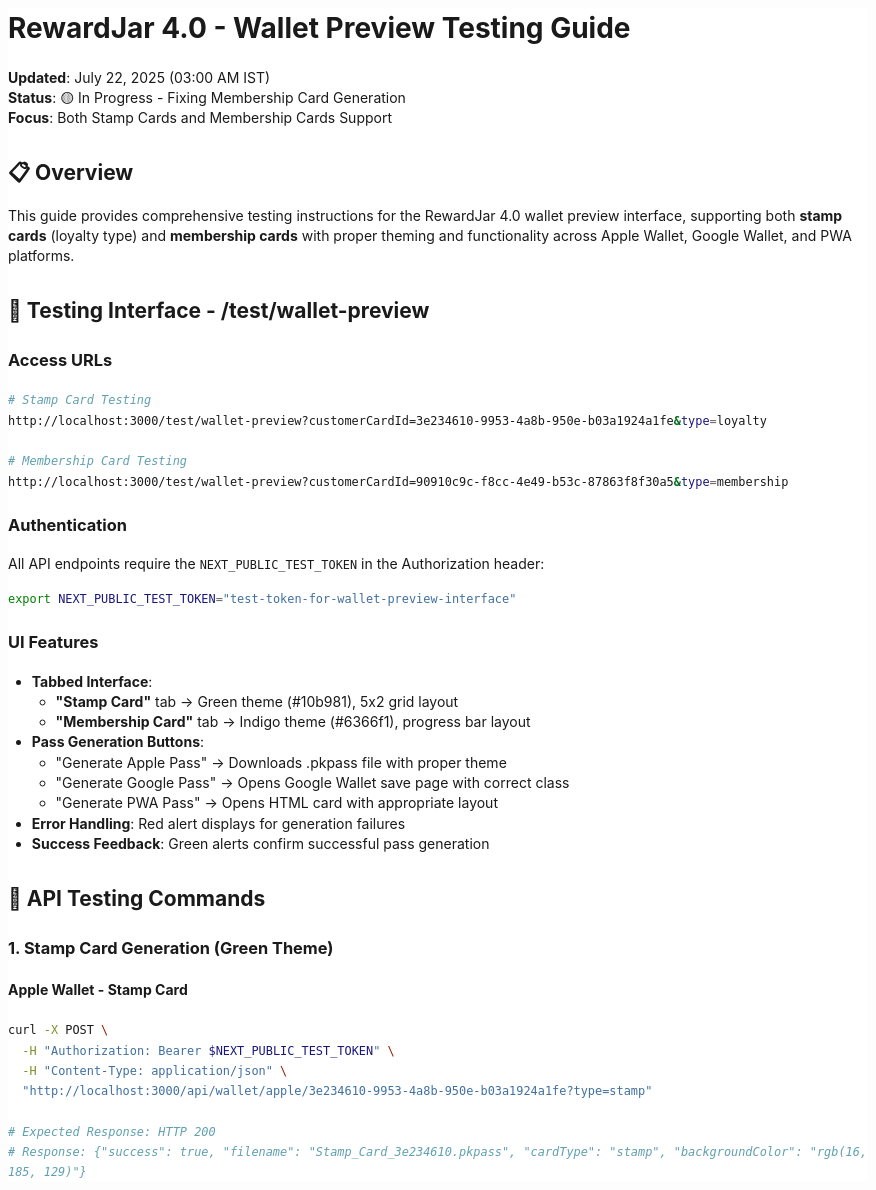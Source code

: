 # RewardJar 4.0 - Wallet Preview Testing Guide
**Updated**: July 22, 2025 (03:00 AM IST)  
**Status**: 🟡 In Progress - Fixing Membership Card Generation  
**Focus**: Both Stamp Cards and Membership Cards Support

## 📋 Overview

This guide provides comprehensive testing instructions for the RewardJar 4.0 wallet preview interface, supporting both **stamp cards** (loyalty type) and **membership cards** with proper theming and functionality across Apple Wallet, Google Wallet, and PWA platforms.

## 🔧 Testing Interface - /test/wallet-preview

### **Access URLs**
```bash
# Stamp Card Testing
http://localhost:3000/test/wallet-preview?customerCardId=3e234610-9953-4a8b-950e-b03a1924a1fe&type=loyalty

# Membership Card Testing  
http://localhost:3000/test/wallet-preview?customerCardId=90910c9c-f8cc-4e49-b53c-87863f8f30a5&type=membership
```

### **Authentication**
All API endpoints require the `NEXT_PUBLIC_TEST_TOKEN` in the Authorization header:
```bash
export NEXT_PUBLIC_TEST_TOKEN="test-token-for-wallet-preview-interface"
```

### **UI Features**
- **Tabbed Interface**: 
  - **"Stamp Card"** tab → Green theme (#10b981), 5x2 grid layout
  - **"Membership Card"** tab → Indigo theme (#6366f1), progress bar layout
- **Pass Generation Buttons**: 
  - "Generate Apple Pass" → Downloads .pkpass file with proper theme
  - "Generate Google Pass" → Opens Google Wallet save page with correct class
  - "Generate PWA Pass" → Opens HTML card with appropriate layout
- **Error Handling**: Red alert displays for generation failures
- **Success Feedback**: Green alerts confirm successful pass generation

## 🧪 API Testing Commands

### **1. Stamp Card Generation (Green Theme)**

#### **Apple Wallet - Stamp Card**
```bash
curl -X POST \
  -H "Authorization: Bearer $NEXT_PUBLIC_TEST_TOKEN" \
  -H "Content-Type: application/json" \
  "http://localhost:3000/api/wallet/apple/3e234610-9953-4a8b-950e-b03a1924a1fe?type=stamp"

# Expected Response: HTTP 200
# Response: {"success": true, "filename": "Stamp_Card_3e234610.pkpass", "cardType": "stamp", "backgroundColor": "rgb(16, 185, 129)"}
```
